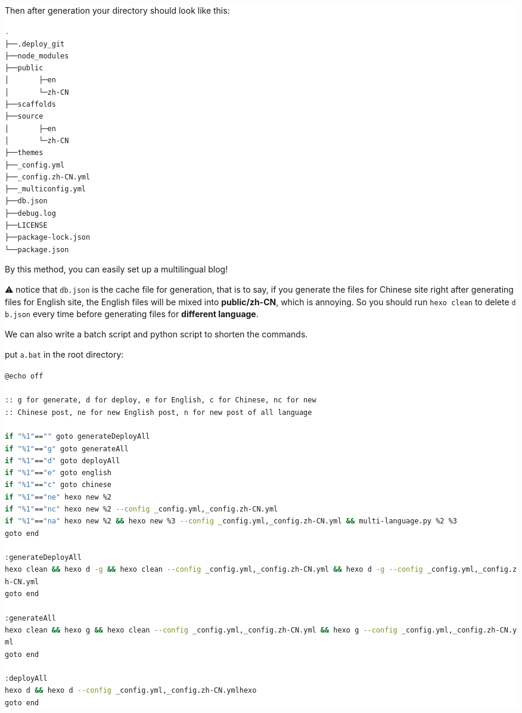 Then after generation your directory should look like this:

```bash
.
├──.deploy_git
├──node_modules
├──public
│       ├─en
│       └─zh-CN
├──scaffolds
├──source
│       ├─en
│       └─zh-CN
├──themes
├──_config.yml
├──_config.zh-CN.yml
├──_multiconfig.yml
├──db.json
├──debug.log
├──LICENSE
├──package-lock.json
└──package.json
```

By this method, you can easily set up a multilingual blog!

:warning: notice that `db.json` is the cache file for generation, that is to
say, if you generate the files for Chinese site right after generating files for
English site, the English files will be mixed into **public/zh-CN**, which is
annoying. So you should run `hexo clean` to delete `db.json` every time before
generating files for **different language**.

We can also write a batch script and python script to shorten the commands.

put `a.bat` in the root directory:

```bash
@echo off

:: g for generate, d for deploy, e for English, c for Chinese, nc for new
:: Chinese post, ne for new English post, n for new post of all language

if "%1"=="" goto generateDeployAll
if "%1"=="g" goto generateAll
if "%1"=="d" goto deployAll
if "%1"=="e" goto english
if "%1"=="c" goto chinese
if "%1"=="ne" hexo new %2
if "%1"=="nc" hexo new %2 --config _config.yml,_config.zh-CN.yml
if "%1"=="na" hexo new %2 && hexo new %3 --config _config.yml,_config.zh-CN.yml && multi-language.py %2 %3
goto end

:generateDeployAll
hexo clean && hexo d -g && hexo clean --config _config.yml,_config.zh-CN.yml && hexo d -g --config _config.yml,_config.zh-CN.yml
goto end

:generateAll
hexo clean && hexo g && hexo clean --config _config.yml,_config.zh-CN.yml && hexo g --config _config.yml,_config.zh-CN.yml
goto end

:deployAll
hexo d && hexo d --config _config.yml,_config.zh-CN.ymlhexo
goto end

```